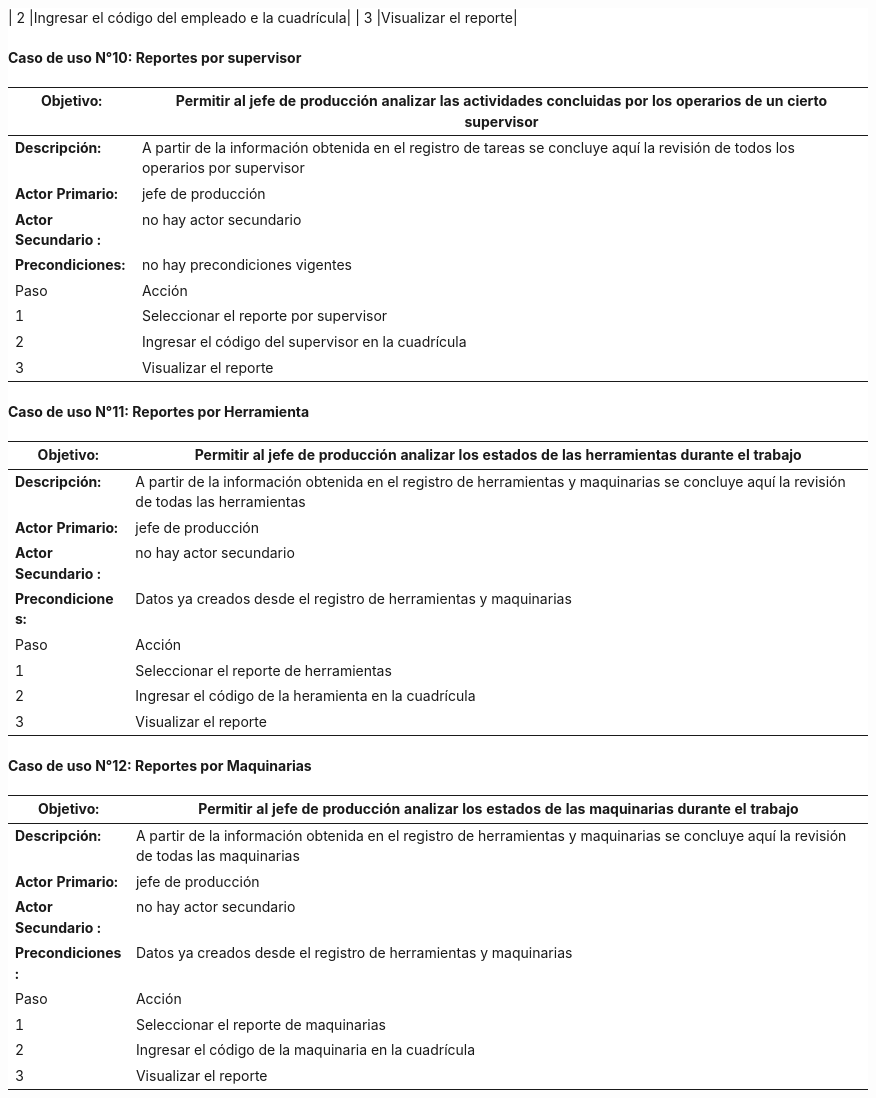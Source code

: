 | 2    |Ingresar el código del empleado e la cuadrícula|
| 3    |Visualizar el reporte| 

#### **Caso de uso N°10: Reportes por supervisor**
| **Objetivo:** |Permitir al jefe de producción analizar las actividades concluidas por los operarios de un cierto supervisor|
|------|--------|
| **Descripción:** |A partir de la información obtenida en el registro de tareas se concluye aquí la revisión de todos los operarios por supervisor|
| **Actor Primario:** |jefe de producción| 
| **Actor Secundario :** |no hay actor secundario| 
| **Precondiciones:** |no hay precondiciones vigentes|
| Paso | Acción |
| 1    |Seleccionar el reporte por supervisor|
| 2    |Ingresar el código del supervisor en la cuadrícula|
| 3    |Visualizar el reporte| 

#### **Caso de uso N°11: Reportes por Herramienta**
| **Objetivo:** |Permitir al jefe de producción analizar los estados de las herramientas durante el trabajo|
|------|--------|
| **Descripción:** |A partir de la información obtenida en el registro de herramientas y maquinarias se concluye aquí la revisión de todas las herramientas|
| **Actor Primario:** |jefe de producción| 
| **Actor Secundario :** |no hay actor secundario| 
| **Precondiciones:** |Datos ya creados desde el registro de herramientas y maquinarias|
| Paso | Acción |
| 1    |Seleccionar el reporte de herramientas|
| 2    |Ingresar el código de la heramienta en la cuadrícula|
| 3    |Visualizar el reporte| 


#### **Caso de uso N°12: Reportes por Maquinarias**
| **Objetivo:** |Permitir al jefe de producción analizar los estados de las maquinarias durante el trabajo|
|------|--------|
| **Descripción:** |A partir de la información obtenida en el registro de herramientas y maquinarias se concluye aquí la revisión de todas las maquinarias|
| **Actor Primario:** |jefe de producción| 
| **Actor Secundario :** |no hay actor secundario| 
| **Precondiciones:** |Datos ya creados desde el registro de herramientas y maquinarias|
| Paso | Acción |
| 1    |Seleccionar el reporte de maquinarias|
| 2    |Ingresar el código de la maquinaria en la cuadrícula|
| 3    |Visualizar el reporte| 
